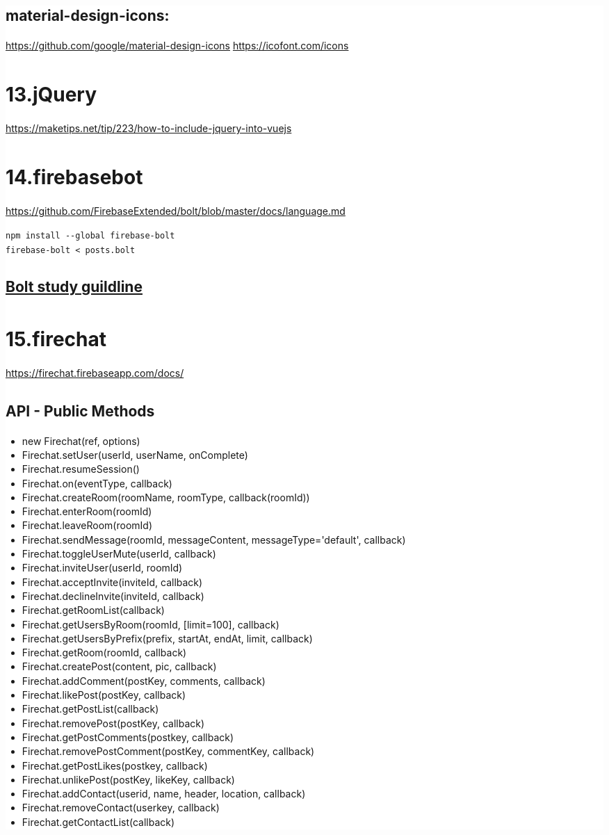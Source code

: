 ## material-design-icons:
https://github.com/google/material-design-icons
https://icofont.com/icons

# 13.jQuery
https://maketips.net/tip/223/how-to-include-jquery-into-vuejs

# 14.firebasebot
https://github.com/FirebaseExtended/bolt/blob/master/docs/language.md
```
npm install --global firebase-bolt
firebase-bolt < posts.bolt
```
## [Bolt study guildline](https://github.com/highwayns/wohApp/blob/master/doc/bolt.md)

# 15.firechat
https://firechat.firebaseapp.com/docs/
## API - Public Methods
* new Firechat(ref, options)
* Firechat.setUser(userId, userName, onComplete)
* Firechat.resumeSession()
* Firechat.on(eventType, callback)
* Firechat.createRoom(roomName, roomType, callback(roomId))
* Firechat.enterRoom(roomId)
* Firechat.leaveRoom(roomId)
* Firechat.sendMessage(roomId, messageContent, messageType='default', callback)
* Firechat.toggleUserMute(userId, callback)
* Firechat.inviteUser(userId, roomId)
* Firechat.acceptInvite(inviteId, callback)
* Firechat.declineInvite(inviteId, callback)
* Firechat.getRoomList(callback)
* Firechat.getUsersByRoom(roomId, [limit=100], callback)
* Firechat.getUsersByPrefix(prefix, startAt, endAt, limit, callback)
* Firechat.getRoom(roomId, callback)
* Firechat.createPost(content, pic, callback)
* Firechat.addComment(postKey, comments, callback)
* Firechat.likePost(postKey, callback)
* Firechat.getPostList(callback)
* Firechat.removePost(postKey, callback)
* Firechat.getPostComments(postkey, callback)
* Firechat.removePostComment(postKey, commentKey, callback)
* Firechat.getPostLikes(postkey, callback)
* Firechat.unlikePost(postKey, likeKey, callback)
* Firechat.addContact(userid, name, header, location, callback)
* Firechat.removeContact(userkey, callback)
* Firechat.getContactList(callback)
